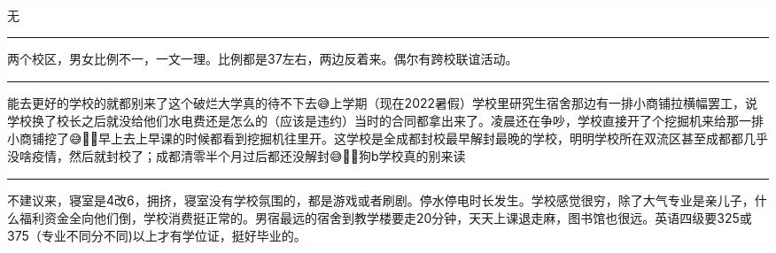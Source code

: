 无

***

两个校区，男女比例不一，一文一理。比例都是37左右，两边反着来。偶尔有跨校联谊活动。

***

能去更好的学校的就都别来了这个破烂大学真的待不下去😅上学期（现在2022暑假）学校里研究生宿舍那边有一排小商铺拉横幅罢工，说学校换了校长之后就没给他们水电费还是怎么的（应该是违约）当时的合同都拿出来了。凌晨还在争吵，学校直接开了个挖掘机来给那一排小商铺挖了😅🙏🏻早上去上早课的时候都看到挖掘机往里开。这学校是全成都封校最早解封最晚的学校，明明学校所在双流区甚至成都都几乎没啥疫情，然后就封校了；成都清零半个月过后都还没解封😅🙏🏻狗b学校真的别来读

***

不建议来，寝室是4改6，拥挤，寝室没有学校氛围的，都是游戏或者刷剧。停水停电时长发生。学校感觉很穷，除了大气专业是亲儿子，什么福利资金全向他们倒，学校消费挺正常的。男宿最远的宿舍到教学楼要走20分钟，天天上课退走麻，图书馆也很远。英语四级要325或375（专业不同分不同)以上才有学位证，挺好毕业的。